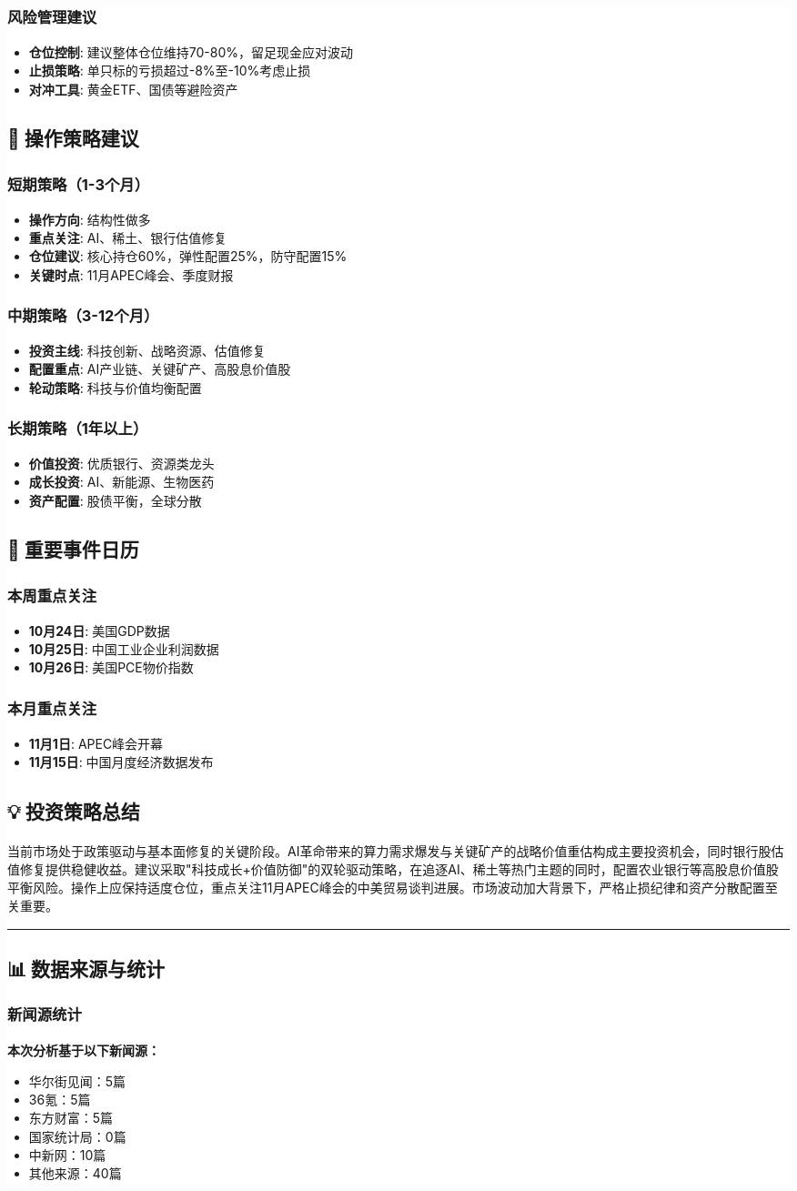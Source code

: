 ### 风险管理建议
- **仓位控制**: 建议整体仓位维持70-80%，留足现金应对波动
- **止损策略**: 单只标的亏损超过-8%至-10%考虑止损
- **对冲工具**: 黄金ETF、国债等避险资产

## 🎯 操作策略建议

### 短期策略（1-3个月）
- **操作方向**: 结构性做多
- **重点关注**: AI、稀土、银行估值修复
- **仓位建议**: 核心持仓60%，弹性配置25%，防守配置15%
- **关键时点**: 11月APEC峰会、季度财报

### 中期策略（3-12个月）
- **投资主线**: 科技创新、战略资源、估值修复
- **配置重点**: AI产业链、关键矿产、高股息价值股
- **轮动策略**: 科技与价值均衡配置

### 长期策略（1年以上）
- **价值投资**: 优质银行、资源类龙头
- **成长投资**: AI、新能源、生物医药
- **资产配置**: 股债平衡，全球分散

## 📅 重要事件日历

### 本周重点关注
- **10月24日**: 美国GDP数据
- **10月25日**: 中国工业企业利润数据
- **10月26日**: 美国PCE物价指数

### 本月重点关注
- **11月1日**: APEC峰会开幕
- **11月15日**: 中国月度经济数据发布

## 💡 投资策略总结

当前市场处于政策驱动与基本面修复的关键阶段。AI革命带来的算力需求爆发与关键矿产的战略价值重估构成主要投资机会，同时银行股估值修复提供稳健收益。建议采取"科技成长+价值防御"的双轮驱动策略，在追逐AI、稀土等热门主题的同时，配置农业银行等高股息价值股平衡风险。操作上应保持适度仓位，重点关注11月APEC峰会的中美贸易谈判进展。市场波动加大背景下，严格止损纪律和资产分散配置至关重要。

---

## 📊 数据来源与统计

### 新闻源统计
**本次分析基于以下新闻源：**
- 华尔街见闻：5篇
- 36氪：5篇  
- 东方财富：5篇
- 国家统计局：0篇
- 中新网：10篇
- 其他来源：40篇
